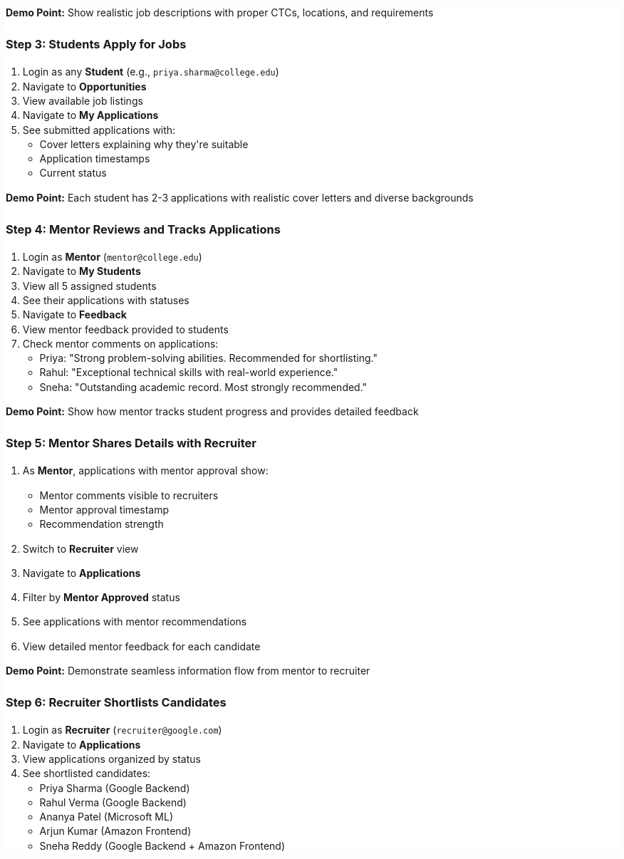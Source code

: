 **Demo Point:** Show realistic job descriptions with proper CTCs, locations, and requirements

### Step 3: Students Apply for Jobs

1. Login as any **Student** (e.g., `priya.sharma@college.edu`)
2. Navigate to **Opportunities**
3. View available job listings
4. Navigate to **My Applications**
5. See submitted applications with:
   - Cover letters explaining why they're suitable
   - Application timestamps
   - Current status

**Demo Point:** Each student has 2-3 applications with realistic cover letters and diverse backgrounds

### Step 4: Mentor Reviews and Tracks Applications

1. Login as **Mentor** (`mentor@college.edu`)
2. Navigate to **My Students**
3. View all 5 assigned students
4. See their applications with statuses
5. Navigate to **Feedback**
6. View mentor feedback provided to students
7. Check mentor comments on applications:
   - Priya: "Strong problem-solving abilities. Recommended for shortlisting."
   - Rahul: "Exceptional technical skills with real-world experience."
   - Sneha: "Outstanding academic record. Most strongly recommended."

**Demo Point:** Show how mentor tracks student progress and provides detailed feedback

### Step 5: Mentor Shares Details with Recruiter

1. As **Mentor**, applications with mentor approval show:
   - Mentor comments visible to recruiters
   - Mentor approval timestamp
   - Recommendation strength

2. Switch to **Recruiter** view
3. Navigate to **Applications**
4. Filter by **Mentor Approved** status
5. See applications with mentor recommendations
6. View detailed mentor feedback for each candidate

**Demo Point:** Demonstrate seamless information flow from mentor to recruiter

### Step 6: Recruiter Shortlists Candidates

1. Login as **Recruiter** (`recruiter@google.com`)
2. Navigate to **Applications**
3. View applications organized by status
4. See shortlisted candidates:
   - Priya Sharma (Google Backend)
   - Rahul Verma (Google Backend)
   - Ananya Patel (Microsoft ML)
   - Arjun Kumar (Amazon Frontend)
   - Sneha Reddy (Google Backend + Amazon Frontend)
